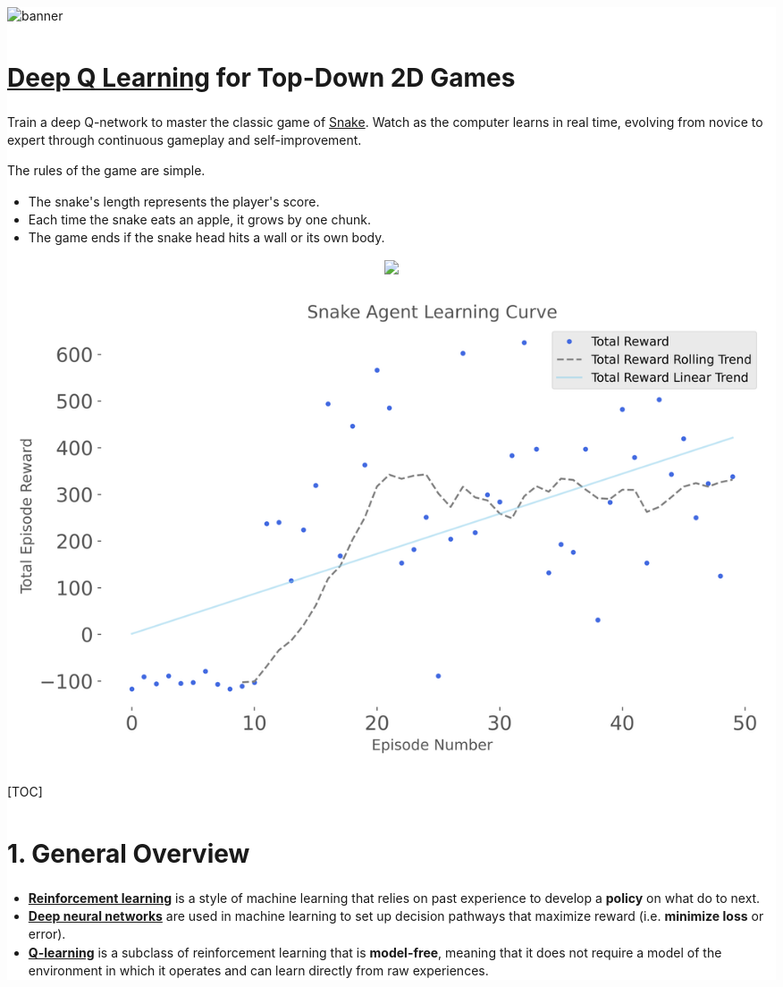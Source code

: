 ![banner](/img/readme/qsnake-banner-grey.png)
# [Deep Q Learning](https://huggingface.co/learn/deep-rl-course/en/unit3/deep-q-algorithm) for Top-Down 2D Games
Train a deep Q-network to master the classic game of [Snake](https://en.wikipedia.org/wiki/Snake_(video_game_genre)). Watch as the computer learns in real time, evolving from novice to expert through continuous gameplay and self-improvement.

The rules of the game are simple.
- The snake's length represents the player's score.
- Each time the snake eats an apple, it grows by one chunk.
- The game ends if the snake head hits a wall or its own body.

<p align="center">
  <img src="/img/readme/training-montage.gif"/>
</p>

![learning-curve](/img/readme/learning-curve.png)

[TOC]

# 1. General Overview
- [**Reinforcement learning**](https://en.wikipedia.org/wiki/Reinforcement_learning) is a style of machine learning that relies on past experience to develop a **policy** on what do to next.
- [**Deep neural networks**](https://en.wikipedia.org/wiki/Deep_learning) are used in machine learning to set up decision pathways that maximize reward (i.e. **minimize loss** or error).
- [**Q-learning**](https://en.wikipedia.org/wiki/Q-learning) is a subclass of reinforcement learning that is **model-free**, meaning that it does not require a model of the environment in which it operates and can learn directly from raw experiences.
